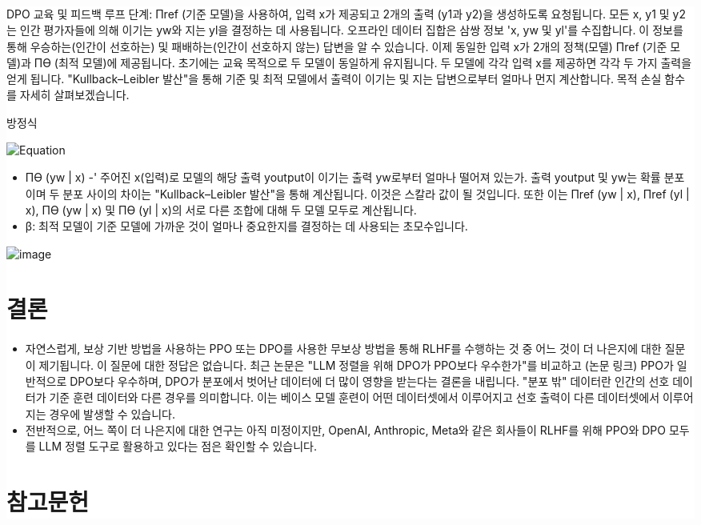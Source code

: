

<ins class="adsbygoogle"
     style="display:block"
     data-ad-client="ca-pub-4877378276818686"
     data-ad-slot="1107185301"
     data-ad-format="auto"
     data-full-width-responsive="true"></ins>

<script>
     (adsbygoogle = window.adsbygoogle || []).push({});
</script>

DPO 교육 및 피드백 루프 단계: Πref (기준 모델)을 사용하여, 입력 x가 제공되고 2개의 출력 (y1과 y2)을 생성하도록 요청됩니다. 모든 x, y1 및 y2는 인간 평가자들에 의해 이기는 yw와 지는 yl을 결정하는 데 사용됩니다. 오프라인 데이터 집합은 삼쌍 정보 'x, yw 및 yl'를 수집합니다. 이 정보를 통해 우승하는(인간이 선호하는) 및 패배하는(인간이 선호하지 않는) 답변을 알 수 있습니다. 이제 동일한 입력 x가 2개의 정책(모델) Πref (기준 모델)과 ΠӨ (최적 모델)에 제공됩니다. 초기에는 교육 목적으로 두 모델이 동일하게 유지됩니다. 두 모델에 각각 입력 x를 제공하면 각각 두 가지 출력을 얻게 됩니다. "Kullback–Leibler 발산"을 통해 기준 및 최적 모델에서 출력이 이기는 및 지는 답변으로부터 얼마나 먼지 계산합니다. 목적 손실 함수를 자세히 살펴보겠습니다.

방정식

![Equation](/assets/img/2024-07-06-LLMAlignmentReward-BasedvsReward-FreeMethods_3.png)

- ΠӨ (yw | x) -' 주어진 x(입력)로 모델의 해당 출력 youtput이 이기는 출력 yw로부터 얼마나 떨어져 있는가. 출력 youtput 및 yw는 확률 분포이며 두 분포 사이의 차이는 "Kullback–Leibler 발산"을 통해 계산됩니다. 이것은 스칼라 값이 될 것입니다. 또한 이는 Πref (yw | x), Πref (yl | x), ΠӨ (yw | x) 및 ΠӨ (yl | x)의 서로 다른 조합에 대해 두 모델 모두로 계산됩니다.
- β: 최적 모델이 기준 모델에 가까운 것이 얼마나 중요한지를 결정하는 데 사용되는 초모수입니다.



<ins class="adsbygoogle"
     style="display:block"
     data-ad-client="ca-pub-4877378276818686"
     data-ad-slot="1107185301"
     data-ad-format="auto"
     data-full-width-responsive="true"></ins>

<script>
     (adsbygoogle = window.adsbygoogle || []).push({});
</script>

![image](/assets/img/2024-07-06-LLMAlignmentReward-BasedvsReward-FreeMethods_4.png)

# 결론

- 자연스럽게, 보상 기반 방법을 사용하는 PPO 또는 DPO를 사용한 무보상 방법을 통해 RLHF를 수행하는 것 중 어느 것이 더 나은지에 대한 질문이 제기됩니다. 이 질문에 대한 정답은 없습니다. 최근 논문은 "LLM 정렬을 위해 DPO가 PPO보다 우수한가"를 비교하고 (논문 링크) PPO가 일반적으로 DPO보다 우수하며, DPO가 분포에서 벗어난 데이터에 더 많이 영향을 받는다는 결론을 내립니다. "분포 밖" 데이터란 인간의 선호 데이터가 기준 훈련 데이터와 다른 경우를 의미합니다. 이는 베이스 모델 훈련이 어떤 데이터셋에서 이루어지고 선호 출력이 다른 데이터셋에서 이루어지는 경우에 발생할 수 있습니다.
- 전반적으로, 어느 쪽이 더 나은지에 대한 연구는 아직 미정이지만, OpenAI, Anthropic, Meta와 같은 회사들이 RLHF를 위해 PPO와 DPO 모두를 LLM 정렬 도구로 활용하고 있다는 점은 확인할 수 있습니다.

# 참고문헌
